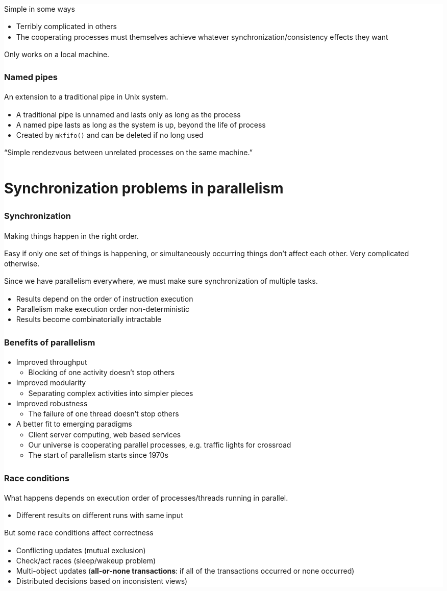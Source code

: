 Simple in some ways

- Terribly complicated in others
- The cooperating processes must themselves achieve whatever synchronization/consistency effects they want

Only works on a local machine.

### Named pipes

An extension to a traditional pipe in Unix system.

- A traditional pipe is unnamed and lasts only as long as the process
- A named pipe lasts as long as the system is up, beyond the life of process
- Created by `mkfifo()` and can be deleted if no long used

“Simple rendezvous between unrelated processes on the same machine.”

# Synchronization problems in parallelism

### Synchronization

Making things happen in the right order.

Easy if only one set of things is happening, or simultaneously occurring things don’t affect each other. Very complicated otherwise.

Since we have parallelism everywhere, we must make sure synchronization of multiple tasks.

- Results depend on the order of instruction execution
- Parallelism make execution order non-deterministic
- Results become combinatorially intractable

### Benefits of parallelism

- Improved throughput
    - Blocking of one activity doesn’t stop others
- Improved modularity
    - Separating complex activities into simpler pieces
- Improved robustness
    - The failure of one thread doesn’t stop others
- A better fit to emerging paradigms
    - Client server computing, web based services
    - Our universe is cooperating parallel processes, e.g. traffic lights for crossroad
    - The start of parallelism starts since 1970s

### Race conditions

What happens depends on execution order of processes/threads running in parallel.

- Different results on different runs with same input

But some race conditions affect correctness

- Conflicting updates (mutual exclusion)
- Check/act races (sleep/wakeup problem)
- Multi-object updates (**all-or-none transactions**: if all of the transactions occurred or none occurred)
- Distributed decisions based on inconsistent views)
